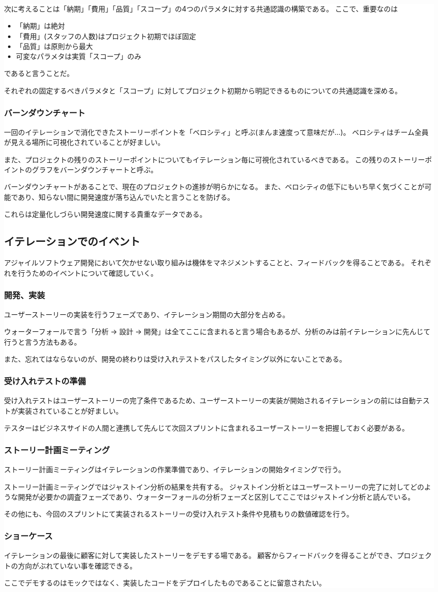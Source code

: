 次に考えることは「納期」「費用」「品質」「スコープ」の4つのパラメタに対する共通認識の構築である。
ここで、重要なのは

- 「納期」は絶対
- 「費用」(スタッフの人数)はプロジェクト初期でほぼ固定
- 「品質」は原則から最大
- 可変なパラメタは実質「スコープ」のみ

であると言うことだ。

それぞれの固定するべきパラメタと「スコープ」に対してプロジェクト初期から明記できるものについての共通認識を深める。

### バーンダウンチャート
一回のイテレーションで消化できたストーリーポイントを「ベロシティ」と呼ぶ(まんま速度って意味だが...)。
ベロシティはチーム全員が見える場所に可視化されていることが好ましい。

また、プロジェクトの残りのストーリーポイントについてもイテレーション毎に可視化されているべきである。
この残りのストーリーポイントのグラフをバーンダウンチャートと呼ぶ。

バーンダウンチャートがあることで、現在のプロジェクトの進捗が明らかになる。
また、ベロシティの低下にもいち早く気づくことが可能であり、知らない間に開発速度が落ち込んでいたと言うことを防げる。

これらは定量化しづらい開発速度に関する貴重なデータである。


## イテレーションでのイベント
アジャイルソフトウェア開発において欠かせない取り組みは機体をマネジメントすることと、フィードバックを得ることである。
それぞれを行うためのイベントについて確認していく。

### 開発、実装
ユーザーストーリーの実装を行うフェーズであり、イテレーション期間の大部分を占める。

ウォーターフォールで言う「分析 -> 設計 -> 開発」は全てここに含まれると言う場合もあるが、分析のみは前イテレーションに先んじて行うと言う方法もある。

また、忘れてはならないのが、開発の終わりは受け入れテストをパスしたタイミング以外にないことである。

### 受け入れテストの準備
受け入れテストはユーザーストーリーの完了条件であるため、ユーザーストーリーの実装が開始されるイテレーションの前には自動テストが実装されていることが好ましい。

テスターはビジネスサイドの人間と連携して先んじて次回スプリントに含まれるユーザーストーリーを把握しておく必要がある。

### ストーリー計画ミーティング
ストーリー計画ミーティングはイテレーションの作業準備であり、イテレーションの開始タイミングで行う。

ストーリー計画ミーティングではジャストイン分析の結果を共有する。
ジャストイン分析とはユーザーストーリーの完了に対してどのような開発が必要かの調査フェーズであり、ウォーターフォールの分析フェーズと区別してここではジャストイン分析と読んでいる。

その他にも、今回のスプリントにて実装されるストーリーの受け入れテスト条件や見積もりの数値確認を行う。

### ショーケース
イテレーションの最後に顧客に対して実装したストーリーをデモする場である。
顧客からフィードバックを得ることができ、プロジェクトの方向がぶれていない事を確認できる。

ここでデモするのはモックではなく、実装したコードをデプロイしたものであることに留意されたい。
